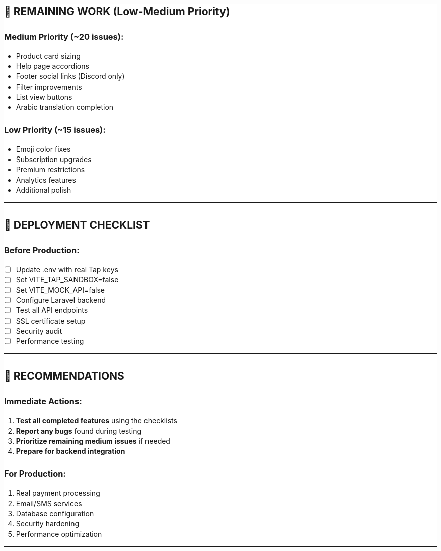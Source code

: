 
## 🔄 **REMAINING WORK (Low-Medium Priority)**

### **Medium Priority (~20 issues):**
- Product card sizing
- Help page accordions
- Footer social links (Discord only)
- Filter improvements
- List view buttons
- Arabic translation completion

### **Low Priority (~15 issues):**
- Emoji color fixes
- Subscription upgrades
- Premium restrictions
- Analytics features
- Additional polish

---

## 📝 **DEPLOYMENT CHECKLIST**

### **Before Production:**
- [ ] Update .env with real Tap keys
- [ ] Set VITE_TAP_SANDBOX=false
- [ ] Set VITE_MOCK_API=false
- [ ] Configure Laravel backend
- [ ] Test all API endpoints
- [ ] SSL certificate setup
- [ ] Security audit
- [ ] Performance testing

---

## 🎯 **RECOMMENDATIONS**

### **Immediate Actions:**
1. **Test all completed features** using the checklists
2. **Report any bugs** found during testing
3. **Prioritize remaining medium issues** if needed
4. **Prepare for backend integration**

### **For Production:**
1. Real payment processing
2. Email/SMS services
3. Database configuration
4. Security hardening
5. Performance optimization

---